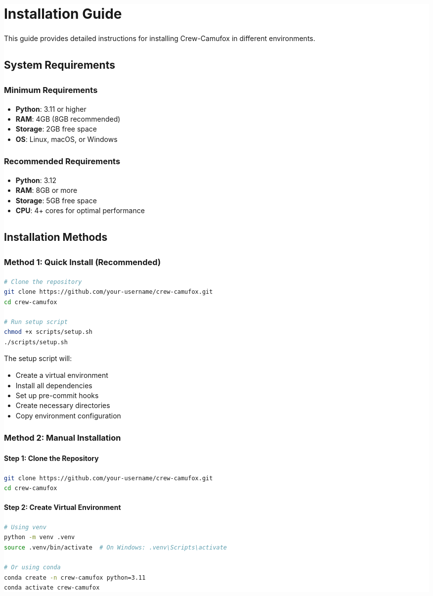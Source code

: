 # Installation Guide

This guide provides detailed instructions for installing Crew-Camufox in different environments.

## System Requirements

### Minimum Requirements
- **Python**: 3.11 or higher
- **RAM**: 4GB (8GB recommended)
- **Storage**: 2GB free space
- **OS**: Linux, macOS, or Windows

### Recommended Requirements
- **Python**: 3.12
- **RAM**: 8GB or more
- **Storage**: 5GB free space
- **CPU**: 4+ cores for optimal performance

## Installation Methods

### Method 1: Quick Install (Recommended)

```bash
# Clone the repository
git clone https://github.com/your-username/crew-camufox.git
cd crew-camufox

# Run setup script
chmod +x scripts/setup.sh
./scripts/setup.sh
```

The setup script will:
- Create a virtual environment
- Install all dependencies
- Set up pre-commit hooks
- Create necessary directories
- Copy environment configuration

### Method 2: Manual Installation

#### Step 1: Clone the Repository
```bash
git clone https://github.com/your-username/crew-camufox.git
cd crew-camufox
```

#### Step 2: Create Virtual Environment
```bash
# Using venv
python -m venv .venv
source .venv/bin/activate  # On Windows: .venv\Scripts\activate

# Or using conda
conda create -n crew-camufox python=3.11
conda activate crew-camufox
```
